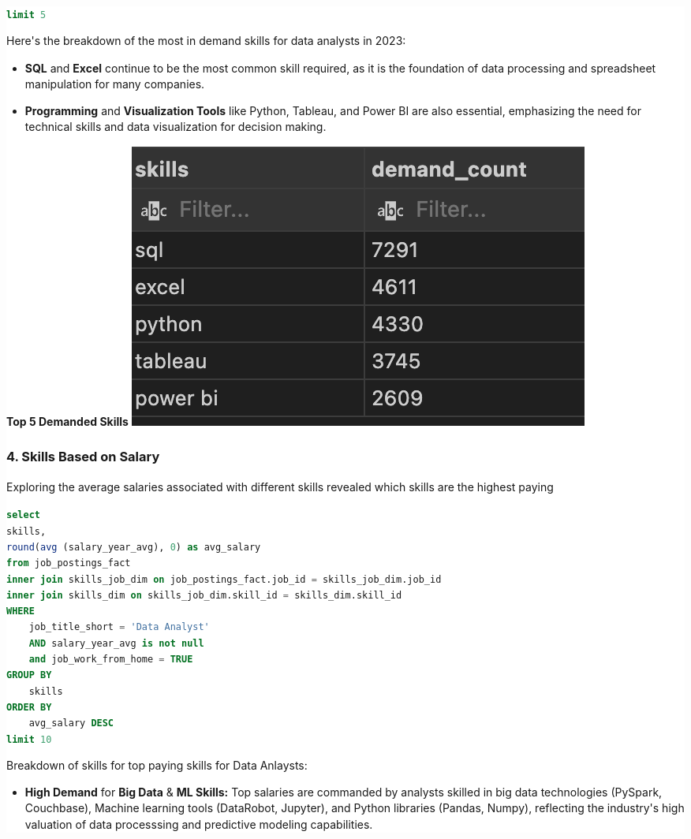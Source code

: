 ```sql
limit 5
```
Here's the breakdown of the most in demand skills for data analysts in 2023:

- **SQL** and **Excel** continue to be the most common skill required, as it is the foundation of data processing and spreadsheet manipulation for many companies.

- **Programming** and **Visualization Tools** like Python, Tableau, and Power BI are also essential, emphasizing the need for technical skills and data visualization for decision making. 

**Top 5 Demanded Skills**
![alt text](image.png)


### 4. Skills Based on Salary
Exploring the average salaries associated with different skills revealed which skills are the highest paying

```sql
select 
skills,
round(avg (salary_year_avg), 0) as avg_salary
from job_postings_fact
inner join skills_job_dim on job_postings_fact.job_id = skills_job_dim.job_id
inner join skills_dim on skills_job_dim.skill_id = skills_dim.skill_id
WHERE
    job_title_short = 'Data Analyst' 
    AND salary_year_avg is not null 
    and job_work_from_home = TRUE
GROUP BY
    skills
ORDER BY 
    avg_salary DESC
limit 10
```
Breakdown of skills for top paying skills for Data Anlaysts:
- **High Demand** for **Big Data** & **ML Skills:** Top salaries are commanded by analysts skilled in big data technologies (PySpark, Couchbase), Machine learning tools (DataRobot, Jupyter), and Python libraries (Pandas, Numpy), reflecting the industry's high valuation of data processsing and predictive modeling capabilities.
